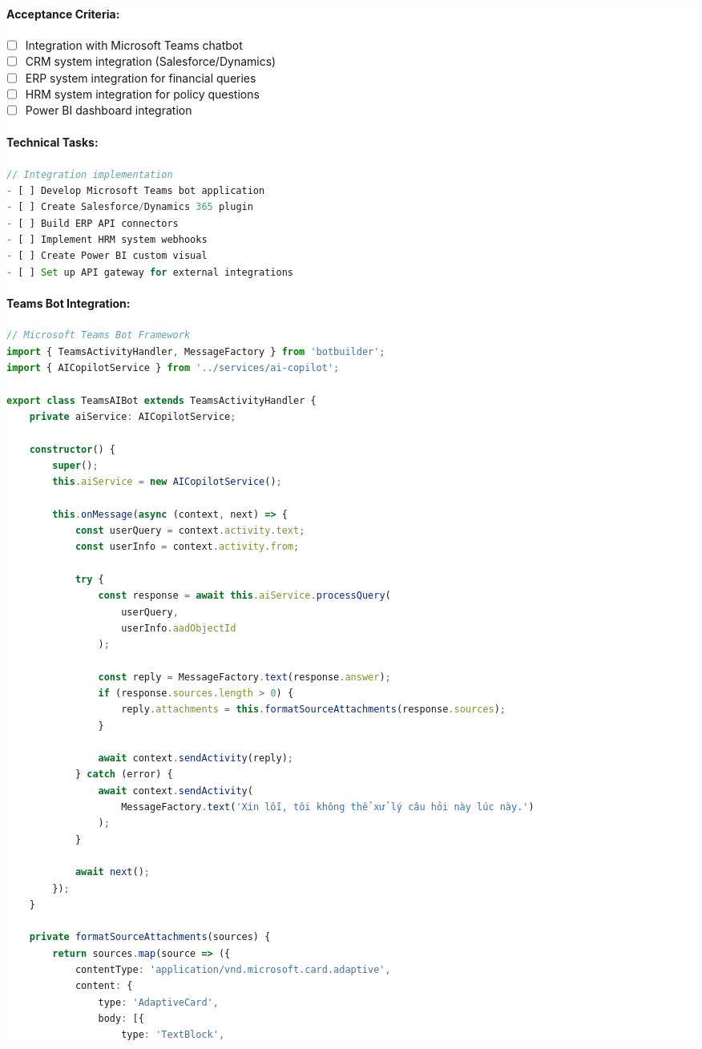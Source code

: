 #### Acceptance Criteria:
- [ ] Integration with Microsoft Teams chatbot
- [ ] CRM system integration (Salesforce/Dynamics)
- [ ] ERP system integration for financial queries
- [ ] HRM system integration for policy questions
- [ ] Power BI dashboard integration

#### Technical Tasks:
```javascript
// Integration implementation
- [ ] Develop Microsoft Teams bot application
- [ ] Create Salesforce/Dynamics 365 plugin
- [ ] Build ERP API connectors
- [ ] Implement HRM system webhooks
- [ ] Create Power BI custom visual
- [ ] Set up API gateway for external integrations
```

#### Teams Bot Integration:
```typescript
// Microsoft Teams Bot Framework
import { TeamsActivityHandler, MessageFactory } from 'botbuilder';
import { AICopilotService } from '../services/ai-copilot';

export class TeamsAIBot extends TeamsActivityHandler {
    private aiService: AICopilotService;

    constructor() {
        super();
        this.aiService = new AICopilotService();

        this.onMessage(async (context, next) => {
            const userQuery = context.activity.text;
            const userInfo = context.activity.from;
            
            try {
                const response = await this.aiService.processQuery(
                    userQuery, 
                    userInfo.aadObjectId
                );
                
                const reply = MessageFactory.text(response.answer);
                if (response.sources.length > 0) {
                    reply.attachments = this.formatSourceAttachments(response.sources);
                }
                
                await context.sendActivity(reply);
            } catch (error) {
                await context.sendActivity(
                    MessageFactory.text('Xin lỗi, tôi không thể xử lý câu hỏi này lúc này.')
                );
            }
            
            await next();
        });
    }
    
    private formatSourceAttachments(sources) {
        return sources.map(source => ({
            contentType: 'application/vnd.microsoft.card.adaptive',
            content: {
                type: 'AdaptiveCard',
                body: [{
                    type: 'TextBlock',
```